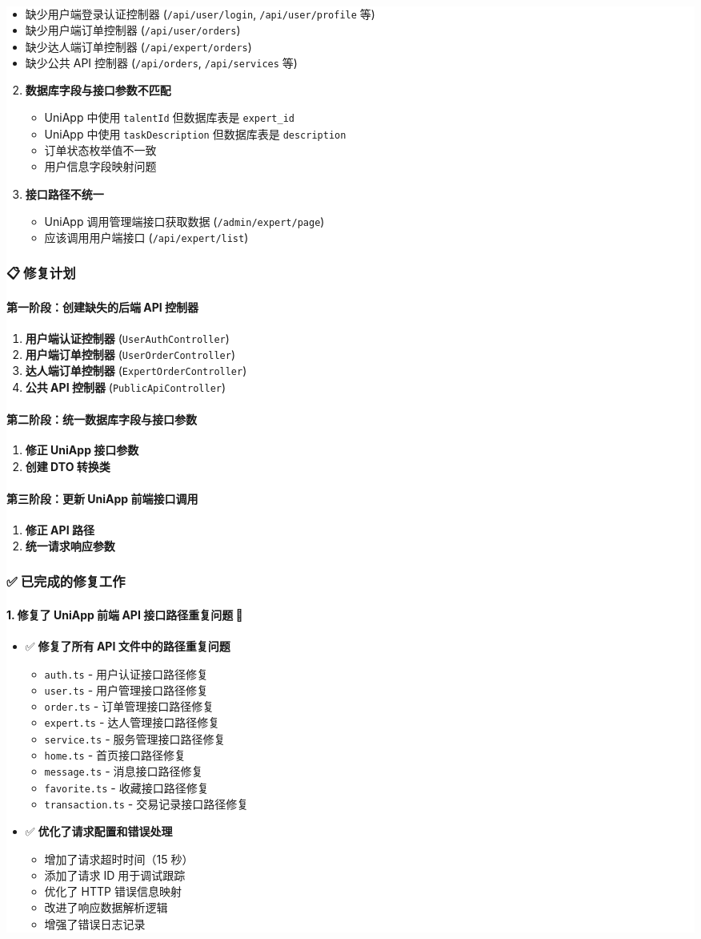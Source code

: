    - 缺少用户端登录认证控制器 (`/api/user/login`, `/api/user/profile` 等)
   - 缺少用户端订单控制器 (`/api/user/orders`)
   - 缺少达人端订单控制器 (`/api/expert/orders`)
   - 缺少公共 API 控制器 (`/api/orders`, `/api/services` 等)

2. **数据库字段与接口参数不匹配**

   - UniApp 中使用 `talentId` 但数据库表是 `expert_id`
   - UniApp 中使用 `taskDescription` 但数据库表是 `description`
   - 订单状态枚举值不一致
   - 用户信息字段映射问题

3. **接口路径不统一**
   - UniApp 调用管理端接口获取数据 (`/admin/expert/page`)
   - 应该调用用户端接口 (`/api/expert/list`)

### 📋 修复计划

#### 第一阶段：创建缺失的后端 API 控制器

1. **用户端认证控制器** (`UserAuthController`)
2. **用户端订单控制器** (`UserOrderController`)
3. **达人端订单控制器** (`ExpertOrderController`)
4. **公共 API 控制器** (`PublicApiController`)

#### 第二阶段：统一数据库字段与接口参数

1. **修正 UniApp 接口参数**
2. **创建 DTO 转换类**

#### 第三阶段：更新 UniApp 前端接口调用

1. **修正 API 路径**
2. **统一请求响应参数**

### ✅ 已完成的修复工作

#### 1. **修复了 UniApp 前端 API 接口路径重复问题** 🔧

- ✅ **修复了所有 API 文件中的路径重复问题**

  - `auth.ts` - 用户认证接口路径修复
  - `user.ts` - 用户管理接口路径修复
  - `order.ts` - 订单管理接口路径修复
  - `expert.ts` - 达人管理接口路径修复
  - `service.ts` - 服务管理接口路径修复
  - `home.ts` - 首页接口路径修复
  - `message.ts` - 消息接口路径修复
  - `favorite.ts` - 收藏接口路径修复
  - `transaction.ts` - 交易记录接口路径修复

- ✅ **优化了请求配置和错误处理**
  - 增加了请求超时时间（15 秒）
  - 添加了请求 ID 用于调试跟踪
  - 优化了 HTTP 错误信息映射
  - 改进了响应数据解析逻辑
  - 增强了错误日志记录
